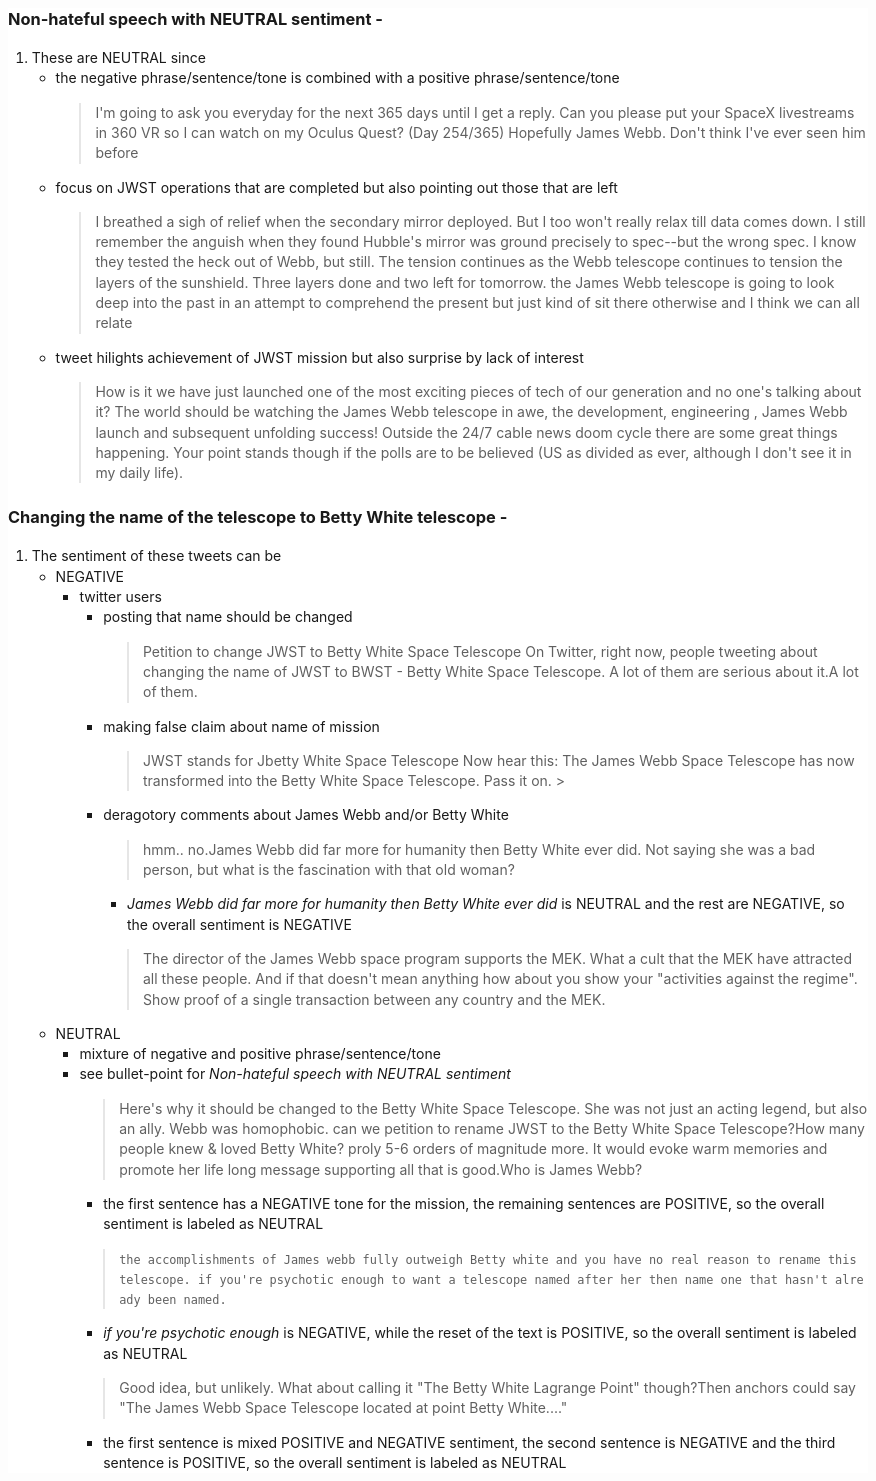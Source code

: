 
### Non-hateful speech with NEUTRAL sentiment - #
1. These are NEUTRAL since
   - the negative phrase/sentence/tone is combined with a positive phrase/sentence/tone
     >  I'm going to ask you everyday for the next 365 days until I get a reply. Can you please put your SpaceX livestreams in 360 VR so I can watch on my Oculus Quest? (Day 254/365)
     >   Hopefully James Webb. Don't think I've ever seen him before
   - focus on JWST operations that are completed but also pointing out those that are left
     >  I breathed a sigh of relief when the secondary mirror deployed. But I too won't really relax till data comes down. I still remember the anguish when they found Hubble's mirror was ground precisely to spec--but the wrong spec. I know they tested the heck out of Webb, but still.
     > The tension continues as the Webb telescope continues to tension the layers of the sunshield. Three layers done and two left for tomorrow.
     > the James Webb telescope is going to look deep into the past in an attempt to comprehend the present but just kind of sit there otherwise and I think we can all relate
   - tweet hilights achievement of JWST mission but also surprise by lack of interest
     > How is it we have just launched one of the most exciting pieces of tech of our generation and no one's talking about it? The world should be watching the James Webb telescope in awe, the development, engineering  ,
     >  James Webb launch and subsequent unfolding success! Outside the 24/7 cable news doom cycle there are some great things happening. Your point stands though if the polls are to be believed (US as divided as ever, although I don't see it in my daily life).

### Changing the name of the telescope to Betty White telescope - #
1. The sentiment of these tweets can be
   - NEGATIVE
     - twitter users
       - posting that name should be changed
         > Petition to change JWST to Betty White Space Telescope
         > On Twitter, right now, people tweeting about changing the name of JWST to BWST - Betty White Space Telescope. A lot of them are serious about it.A lot of them.
       - making false claim about name of mission
         > JWST stands for Jbetty White Space Telescope
         > Now hear this: The James Webb Space Telescope has now transformed into the Betty White Space Telescope. Pass it on.  &gt;
       - deragotory comments about James Webb and/or Betty White
         >  hmm.. no.James Webb did far more for humanity then Betty White ever did. Not saying she was a bad person, but what is the fascination with that old woman?
           - *James Webb did far more for humanity then Betty White ever did* is NEUTRAL and the rest are NEGATIVE, so the overall sentiment is NEGATIVE
         >  The director of the James Webb space program supports the MEK. What a cult that the MEK have attracted all these people. And if that doesn't mean anything how about you show your "activities against the regime". Show proof of a single transaction between any country and the MEK.
   - NEUTRAL
     - mixture of negative and positive phrase/sentence/tone
     - see bullet-point for *Non-hateful speech with NEUTRAL sentiment*
       > Here's why it should be changed to the Betty White Space Telescope. She was not just an acting legend, but also an  ally. Webb was homophobic.
       >    can we petition to rename JWST to the Betty White Space Telescope?How many people knew &amp; loved Betty White? proly 5-6 orders of magnitude more. It would evoke warm memories and promote her life long message supporting all that is good.Who is James Webb?
         - the first sentence has a NEGATIVE tone for the mission, the remaining sentences are POSITIVE, so the overall sentiment is labeled as NEUTRAL
       >     the accomplishments of James webb fully outweigh Betty white and you have no real reason to rename this telescope. if you're psychotic enough to want a telescope named after her then name one that hasn't already been named.
         - *if you're psychotic enough* is NEGATIVE, while the reset of the text is POSITIVE, so the overall sentiment is labeled as NEUTRAL
       >  Good idea, but unlikely. What about calling it "The Betty White Lagrange Point" though?Then anchors could say "The James Webb Space Telescope located at point Betty White...."
         - the first sentence is mixed POSITIVE and NEGATIVE sentiment, the second sentence is NEGATIVE and the third sentence is POSITIVE, so the overall sentiment is labeled as NEUTRAL